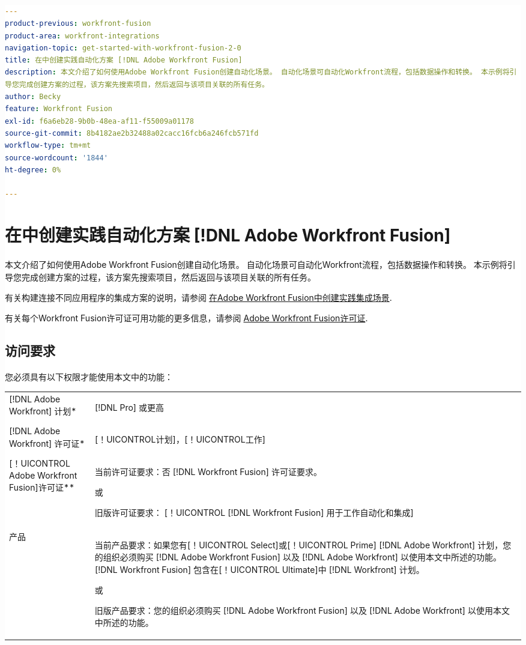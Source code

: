 ```yaml
---
product-previous: workfront-fusion
product-area: workfront-integrations
navigation-topic: get-started-with-workfront-fusion-2-0
title: 在中创建实践自动化方案 [!DNL Adobe Workfront Fusion]
description: 本文介绍了如何使用Adobe Workfront Fusion创建自动化场景。 自动化场景可自动化Workfront流程，包括数据操作和转换。 本示例将引导您完成创建方案的过程，该方案先搜索项目，然后返回与该项目关联的所有任务。
author: Becky
feature: Workfront Fusion
exl-id: f6a6eb28-9b0b-48ea-af11-f55009a01178
source-git-commit: 8b4182ae2b32488a02cacc16fcb6a246fcb571fd
workflow-type: tm+mt
source-wordcount: '1844'
ht-degree: 0%

---
```


# 在中创建实践自动化方案 [!DNL Adobe Workfront Fusion]

本文介绍了如何使用Adobe Workfront Fusion创建自动化场景。 自动化场景可自动化Workfront流程，包括数据操作和转换。 本示例将引导您完成创建方案的过程，该方案先搜索项目，然后返回与该项目关联的所有任务。

有关构建连接不同应用程序的集成方案的说明，请参阅 [在Adobe Workfront Fusion中创建实践集成场景](../../workfront-fusion/get-started/create-a-practice-scenario.md).

有关每个Workfront Fusion许可证可用功能的更多信息，请参阅 [Adobe Workfront Fusion许可证](../../workfront-fusion/get-started/license-automation-vs-integration.md).

## 访问要求

您必须具有以下权限才能使用本文中的功能：

<table style="table-layout:auto">
 <col> 
 <col> 
 <tbody> 
  <tr> 
   <td role="rowheader">[!DNL Adobe Workfront] 计划*</td> 
   <td> <p>[!DNL Pro] 或更高</p> </td> 
  </tr> 
  <tr data-mc-conditions=""> 
   <td role="rowheader">[!DNL Adobe Workfront] 许可证*</td> 
   <td> <p>[！UICONTROL计划]，[！UICONTROL工作]</p> </td> 
  </tr> 
  <tr> 
   <td role="rowheader">[！UICONTROL Adobe Workfront Fusion]许可证**</td> 
   <td>
   <p>当前许可证要求：否 [!DNL Workfront Fusion] 许可证要求。</p>
   <p>或</p>
   <p>旧版许可证要求： [！UICONTROL [!DNL Workfront Fusion] 用于工作自动化和集成] </p>
   </td> 
  </tr> 
  <tr> 
   <td role="rowheader">产品</td> 
   <td>
   <p>当前产品要求：如果您有[！UICONTROL Select]或[！UICONTROL Prime] [!DNL Adobe Workfront] 计划，您的组织必须购买 [!DNL Adobe Workfront Fusion] 以及 [!DNL Adobe Workfront] 以使用本文中所述的功能。 [!DNL Workfront Fusion] 包含在[！UICONTROL Ultimate]中 [!DNL Workfront] 计划。</p>
   <p>或</p>
   <p>旧版产品要求：您的组织必须购买 [!DNL Adobe Workfront Fusion] 以及 [!DNL Adobe Workfront] 以使用本文中所述的功能。</p>
   </td> 
  </tr> 